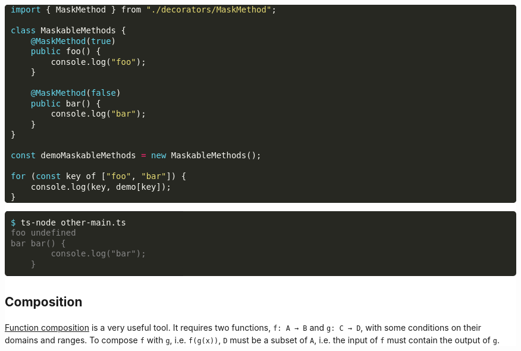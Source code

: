 <div class="highlight" style='border-radius:5px; display:block; font-family:Consolas, "Courier New", monospace; min-width:300px; overflow:auto; width:100%; background:#272822; color:#f8f8f2' width="100%"><pre style="background:#272822; color:#f8f8f2; border:none; font-size:1em; line-height:125%; padding:10px; margin-bottom:0; margin-top:0; padding-bottom:0; padding-top:0"><span></span><span class="kr" style="color:#66d9ef">import</span> <span class="p">{</span> <span class="nx">MaskMethod</span> <span class="p">}</span> <span class="nx">from</span> <span class="s2" style="color:#e6db74">"./decorators/MaskMethod"</span><span class="p">;</span><br><br><span class="kr" style="color:#66d9ef">class</span> <span class="nx">MaskableMethods</span> <span class="p">{</span><br>    <span class="kd" style="color:#66d9ef">@MaskMethod</span><span class="p">(</span><span class="kc" style="color:#66d9ef">true</span><span class="p">)</span><br>    <span class="kr" style="color:#66d9ef">public</span> <span class="nx">foo() {</span><br>        <span class="nx">console</span><span class="p">.</span><span class="nx">log</span><span class="p">(</span><span class="s2" style="color:#e6db74">"foo"</span><span class="p">);</span><br>    <span class="p">}</span><br><br>    <span class="kd" style="color:#66d9ef">@MaskMethod</span><span class="p">(</span><span class="kc" style="color:#66d9ef">false</span><span class="p">)</span><br>    <span class="kr" style="color:#66d9ef">public</span> <span class="nx">bar() {</span><br>        <span class="nx">console</span><span class="p">.</span><span class="nx">log</span><span class="p">(</span><span class="s2" style="color:#e6db74">"bar"</span><span class="p">);</span><br>    <span class="p">}</span><br><span class="p">}</span><br><br><span class="kr" style="color:#66d9ef">const</span> <span class="nx">demoMaskableMethods</span> <span class="o" style="color:#f92672">=</span> <span class="k" style="color:#66d9ef">new</span> <span class="nx">MaskableMethods</span><span class="p">();</span><br><br><span class="k" style="color:#66d9ef">for</span> <span class="p">(</span><span class="kr" style="color:#66d9ef">const</span> <span class="nx">key</span> <span class="nx">of</span> <span class="p">[</span><span class="s2" style="color:#e6db74">"foo"</span><span class="p">,</span> <span class="s2" style="color:#e6db74">"bar"</span><span class="p">])</span> <span class="p">{</span><br>    <span class="nx">console</span><span class="p">.</span><span class="nx">log</span><span class="p">(</span><span class="nx">key</span><span class="p">,</span> <span class="nx">demo</span><span class="p">[</span><span class="nx">key</span><span class="p">]);</span><br><span class="p">}</span><br></pre></div>
</td>
</tr>
</table>

<table class="highlighttable" style='border-radius:5px; display:block; font-family:Consolas, "Courier New", monospace; min-width:300px; overflow:auto; width:100%; background:#272822; color:#f8f8f2' width="100%"><tr><td class="code" style="border:none; background-image:none; background-position:center; background-repeat:no-repeat; padding:10px 0">
<div class="highlight" style='border-radius:5px; display:block; font-family:Consolas, "Courier New", monospace; min-width:300px; overflow:auto; width:100%; background:#272822; color:#f8f8f2' width="100%"><pre style="background:#272822; color:#f8f8f2; border:none; font-size:1em; line-height:125%; padding:10px; margin-bottom:0; margin-top:0; padding-bottom:0; padding-top:0"><span></span><span class="gp" style="color:#66d9ef">$</span> ts-node other-main.ts<br><span class="go" style="color:#888">foo undefined</span><br><span class="go" style="color:#888">bar bar() {</span><br><span class="go" style="color:#888">        console.log("bar");</span><br><span class="go" style="color:#888">    }</span><br></pre></div>
</td></tr></table>

## Composition

[Function composition](https://en.wikipedia.org/wiki/Function_composition) is a very useful tool. It requires two functions, `f: A → B` and `g: C → D`, with some conditions on their domains and ranges. To compose `f` with `g`, i.e. `f(g(x))`, `D` must be a subset of `A`, i.e. the input of `f` must contain the output of `g`.
